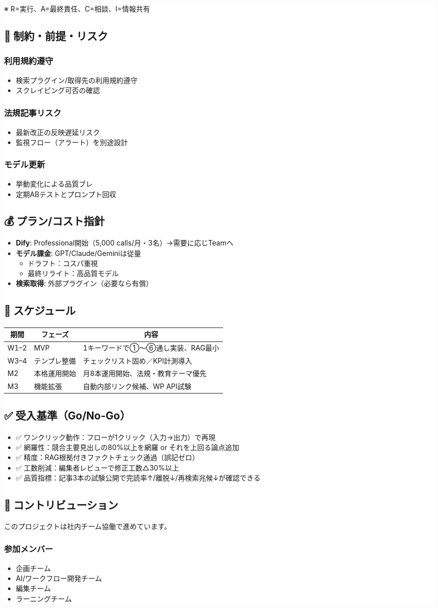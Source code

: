 ※ R=実行、A=最終責任、C=相談、I=情報共有

## 📝 制約・前提・リスク

### 利用規約遵守
- 検索プラグイン/取得先の利用規約遵守
- スクレイピング可否の確認

### 法規記事リスク
- 最新改正の反映遅延リスク
- 監視フロー（アラート）を別途設計

### モデル更新
- 挙動変化による品質ブレ
- 定期ABテストとプロンプト回収

## 💰 プラン/コスト指針

- **Dify**: Professional開始（5,000 calls/月・3名）→需要に応じTeamへ
- **モデル課金**: GPT/Claude/Geminiは従量
  - ドラフト：コスパ重視
  - 最終リライト：高品質モデル
- **検索取得**: 外部プラグイン（必要なら有償）

## 📅 スケジュール

| 期間 | フェーズ | 内容 |
|------|---------|------|
| W1–2 | MVP | 1キーワードで①〜⑥通し実装、RAG最小 |
| W3–4 | テンプレ整備 | チェックリスト固め／KPI計測導入 |
| M2 | 本格運用開始 | 月8本運用開始、法規・教育テーマ優先 |
| M3 | 機能拡張 | 自動内部リンク候補、WP API試験 |

## ✅ 受入基準（Go/No-Go）

- ✅ ワンクリック動作：フローが1クリック（入力→出力）で再現
- ✅ 網羅性：競合主要見出しの80%以上を網羅 or それを上回る論点追加
- ✅ 精度：RAG根拠付きファクトチェック通過（誤記ゼロ）
- ✅ 工数削減：編集者レビューで修正工数△30%以上
- ✅ 品質指標：記事3本の試験公開で完読率↑/離脱↓/再検索兆候↓が確認できる

## 🤝 コントリビューション

このプロジェクトは社内チーム協働で進めています。

### 参加メンバー
- 企画チーム
- AI/ワークフロー開発チーム
- 編集チーム
- ラーニングチーム
